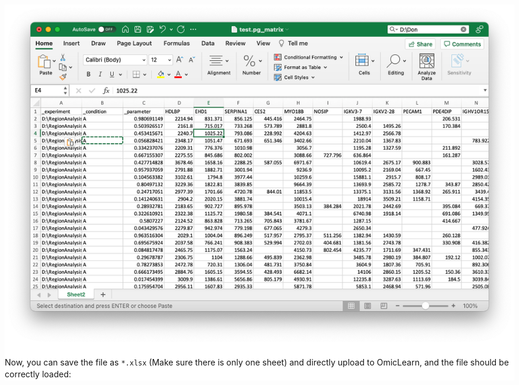 ![Image](diann02.png)

Now, you can save the file as `*.xlsx` (Make sure there is only one sheet) and directly upload to OmicLearn, and the file should be correctly loaded:
